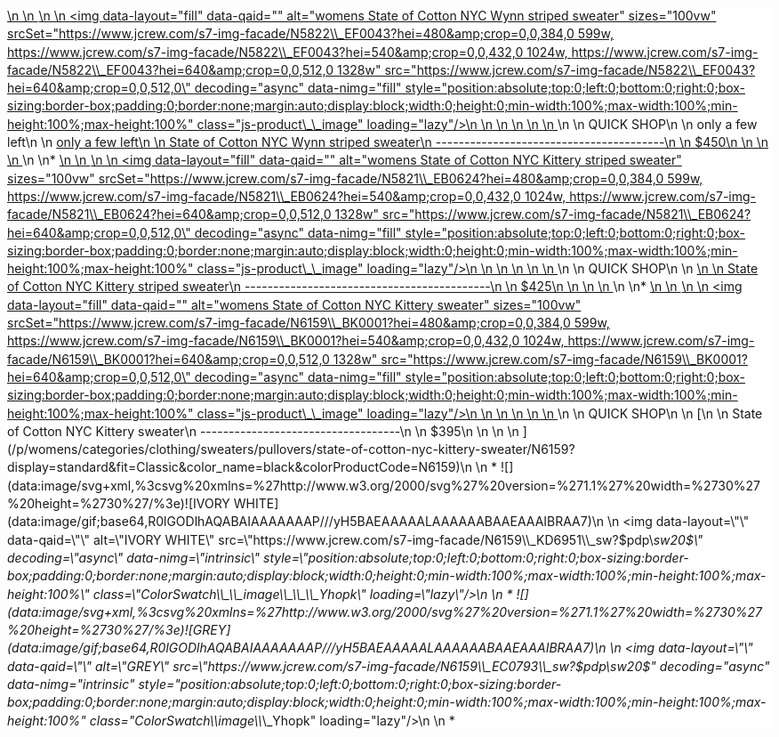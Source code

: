 [\n    \n    ![womens State of Cotton NYC Wynn striped sweater](data:image/gif;base64,R0lGODlhAQABAIAAAAAAAP///yH5BAEAAAAALAAAAAABAAEAAAIBRAA7)\n    \n    <img data-layout=\"fill\" data-qaid=\"\" alt=\"womens State of Cotton NYC Wynn striped sweater\" sizes=\"100vw\" srcSet=\"https://www.jcrew.com/s7-img-facade/N5822\\_EF0043?hei=480&amp;crop=0,0,384,0 599w, https://www.jcrew.com/s7-img-facade/N5822\\_EF0043?hei=540&amp;crop=0,0,432,0 1024w, https://www.jcrew.com/s7-img-facade/N5822\\_EF0043?hei=640&amp;crop=0,0,512,0 1328w\" src=\"https://www.jcrew.com/s7-img-facade/N5822\\_EF0043?hei=640&amp;crop=0,0,512,0\" decoding=\"async\" data-nimg=\"fill\" style=\"position:absolute;top:0;left:0;bottom:0;right:0;box-sizing:border-box;padding:0;border:none;margin:auto;display:block;width:0;height:0;min-width:100%;max-width:100%;min-height:100%;max-height:100%\" class=\"js-product\\_\\_image\" loading=\"lazy\"/>\n    \n    \n    \n    \n    \n    ](/p/womens/categories/clothing/sweaters/pullovers/state-of-cotton-nyc-wynn-striped-sweater/N5822?display=standard&fit=Classic&color_name=black-multi&colorProductCode=N5822)\n    \n    QUICK SHOP\n    \n    only a few left\n    \n    [only a few left\n    \n    State of Cotton NYC Wynn striped sweater\n    ----------------------------------------\n    \n    $450\n    \n    \n    \n    ](/p/womens/categories/clothing/sweaters/pullovers/state-of-cotton-nyc-wynn-striped-sweater/N5822?display=standard&fit=Classic&color_name=black-multi&colorProductCode=N5822)\n    \n*   [\n    \n    ![womens State of Cotton NYC Kittery striped sweater](data:image/gif;base64,R0lGODlhAQABAIAAAAAAAP///yH5BAEAAAAALAAAAAABAAEAAAIBRAA7)\n    \n    <img data-layout=\"fill\" data-qaid=\"\" alt=\"womens State of Cotton NYC Kittery striped sweater\" sizes=\"100vw\" srcSet=\"https://www.jcrew.com/s7-img-facade/N5821\\_EB0624?hei=480&amp;crop=0,0,384,0 599w, https://www.jcrew.com/s7-img-facade/N5821\\_EB0624?hei=540&amp;crop=0,0,432,0 1024w, https://www.jcrew.com/s7-img-facade/N5821\\_EB0624?hei=640&amp;crop=0,0,512,0 1328w\" src=\"https://www.jcrew.com/s7-img-facade/N5821\\_EB0624?hei=640&amp;crop=0,0,512,0\" decoding=\"async\" data-nimg=\"fill\" style=\"position:absolute;top:0;left:0;bottom:0;right:0;box-sizing:border-box;padding:0;border:none;margin:auto;display:block;width:0;height:0;min-width:100%;max-width:100%;min-height:100%;max-height:100%\" class=\"js-product\\_\\_image\" loading=\"lazy\"/>\n    \n    \n    \n    \n    \n    ](/p/womens/categories/clothing/sweaters/pullovers/state-of-cotton-nyc-kittery-striped-sweater/N5821?display=standard&fit=Classic&color_name=navy-multi&colorProductCode=N5821)\n    \n    QUICK SHOP\n    \n    [\n    \n    State of Cotton NYC Kittery striped sweater\n    -------------------------------------------\n    \n    $425\n    \n    \n    \n    ](/p/womens/categories/clothing/sweaters/pullovers/state-of-cotton-nyc-kittery-striped-sweater/N5821?display=standard&fit=Classic&color_name=navy-multi&colorProductCode=N5821)\n    \n*   [\n    \n    ![womens State of Cotton NYC Kittery sweater](data:image/gif;base64,R0lGODlhAQABAIAAAAAAAP///yH5BAEAAAAALAAAAAABAAEAAAIBRAA7)\n    \n    <img data-layout=\"fill\" data-qaid=\"\" alt=\"womens State of Cotton NYC Kittery sweater\" sizes=\"100vw\" srcSet=\"https://www.jcrew.com/s7-img-facade/N6159\\_BK0001?hei=480&amp;crop=0,0,384,0 599w, https://www.jcrew.com/s7-img-facade/N6159\\_BK0001?hei=540&amp;crop=0,0,432,0 1024w, https://www.jcrew.com/s7-img-facade/N6159\\_BK0001?hei=640&amp;crop=0,0,512,0 1328w\" src=\"https://www.jcrew.com/s7-img-facade/N6159\\_BK0001?hei=640&amp;crop=0,0,512,0\" decoding=\"async\" data-nimg=\"fill\" style=\"position:absolute;top:0;left:0;bottom:0;right:0;box-sizing:border-box;padding:0;border:none;margin:auto;display:block;width:0;height:0;min-width:100%;max-width:100%;min-height:100%;max-height:100%\" class=\"js-product\\_\\_image\" loading=\"lazy\"/>\n    \n    \n    \n    \n    \n    ](/p/womens/categories/clothing/sweaters/pullovers/state-of-cotton-nyc-kittery-sweater/N6159?display=standard&fit=Classic&color_name=black&colorProductCode=N6159)\n    \n    QUICK SHOP\n    \n    [\n    \n    State of Cotton NYC Kittery sweater\n    -----------------------------------\n    \n    $395\n    \n    \n    \n    ](/p/womens/categories/clothing/sweaters/pullovers/state-of-cotton-nyc-kittery-sweater/N6159?display=standard&fit=Classic&color_name=black&colorProductCode=N6159)\n    \n    *   ![](data:image/svg+xml,%3csvg%20xmlns=%27http://www.w3.org/2000/svg%27%20version=%271.1%27%20width=%2730%27%20height=%2730%27/%3e)![IVORY WHITE](data:image/gif;base64,R0lGODlhAQABAIAAAAAAAP///yH5BAEAAAAALAAAAAABAAEAAAIBRAA7)\n        \n        <img data-layout=\"\" data-qaid=\"\" alt=\"IVORY WHITE\" src=\"https://www.jcrew.com/s7-img-facade/N6159\\_KD6951\\_sw?$pdp\\_sw20$\" decoding=\"async\" data-nimg=\"intrinsic\" style=\"position:absolute;top:0;left:0;bottom:0;right:0;box-sizing:border-box;padding:0;border:none;margin:auto;display:block;width:0;height:0;min-width:100%;max-width:100%;min-height:100%;max-height:100%\" class=\"ColorSwatch\\_\\_image\\_\\_\\_Yhopk\" loading=\"lazy\"/>\n        \n    *   ![](data:image/svg+xml,%3csvg%20xmlns=%27http://www.w3.org/2000/svg%27%20version=%271.1%27%20width=%2730%27%20height=%2730%27/%3e)![GREY](data:image/gif;base64,R0lGODlhAQABAIAAAAAAAP///yH5BAEAAAAALAAAAAABAAEAAAIBRAA7)\n        \n        <img data-layout=\"\" data-qaid=\"\" alt=\"GREY\" src=\"https://www.jcrew.com/s7-img-facade/N6159\\_EC0793\\_sw?$pdp\\_sw20$\" decoding=\"async\" data-nimg=\"intrinsic\" style=\"position:absolute;top:0;left:0;bottom:0;right:0;box-sizing:border-box;padding:0;border:none;margin:auto;display:block;width:0;height:0;min-width:100%;max-width:100%;min-height:100%;max-height:100%\" class=\"ColorSwatch\\_\\_image\\_\\_\\_Yhopk\" loading=\"lazy\"/>\n        \n    *